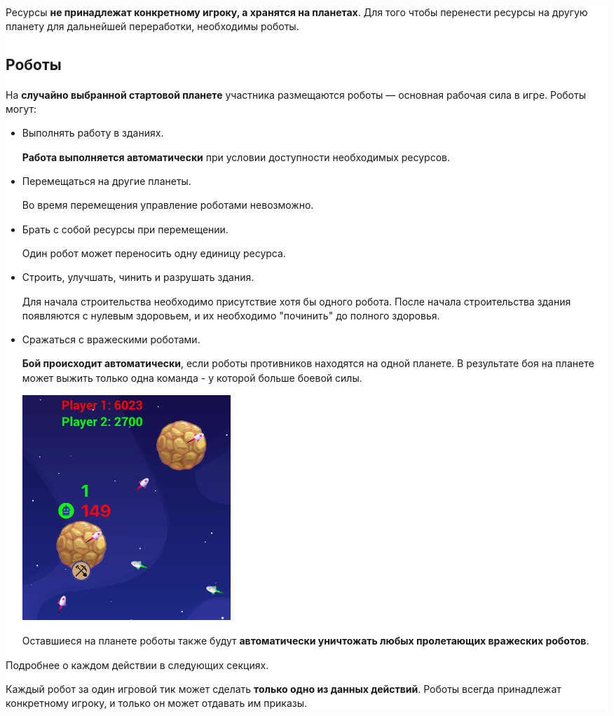 Ресурсы **не принадлежат конкретному игроку, а хранятся на планетах**.
Для того чтобы перенести ресурсы на другую планету для дальнейшей переработки, необходимы роботы.

## Роботы

На **случайно выбранной стартовой планете** участника размещаются роботы — основная рабочая сила в игре. Роботы могут:

- Выполнять работу в зданиях.

  **Работа выполняется автоматически** при условии доступности необходимых ресурсов.

- Перемещаться на другие планеты.

  Во время перемещения управление роботами невозможно.

- Брать с собой ресурсы при перемещении.

  Один робот может переносить одну единицу ресурса.

- Строить, улучшать, чинить и разрушать здания.

  Для начала строительства необходимо присутствие хотя бы одного робота.
  После начала строительства здания появляются с нулевым здоровьем, и их необходимо "починить" до полного здоровья.

- Сражаться с вражескими роботами.

  **Бой происходит автоматически**, если роботы противников находятся на одной планете.
  В результате боя на планете может выжить только одна команда - у которой больше боевой силы.

  ![fight](fight.png)

  Оставшиеся на планете роботы также будут **автоматически уничтожать любых пролетающих вражеских роботов**.

Подробнее о каждом действии в следующих секциях.

Каждый робот за один игровой тик может сделать **только одно из данных действий**.
Роботы всегда принадлежат конкретному игроку, и только он может отдавать им приказы.
